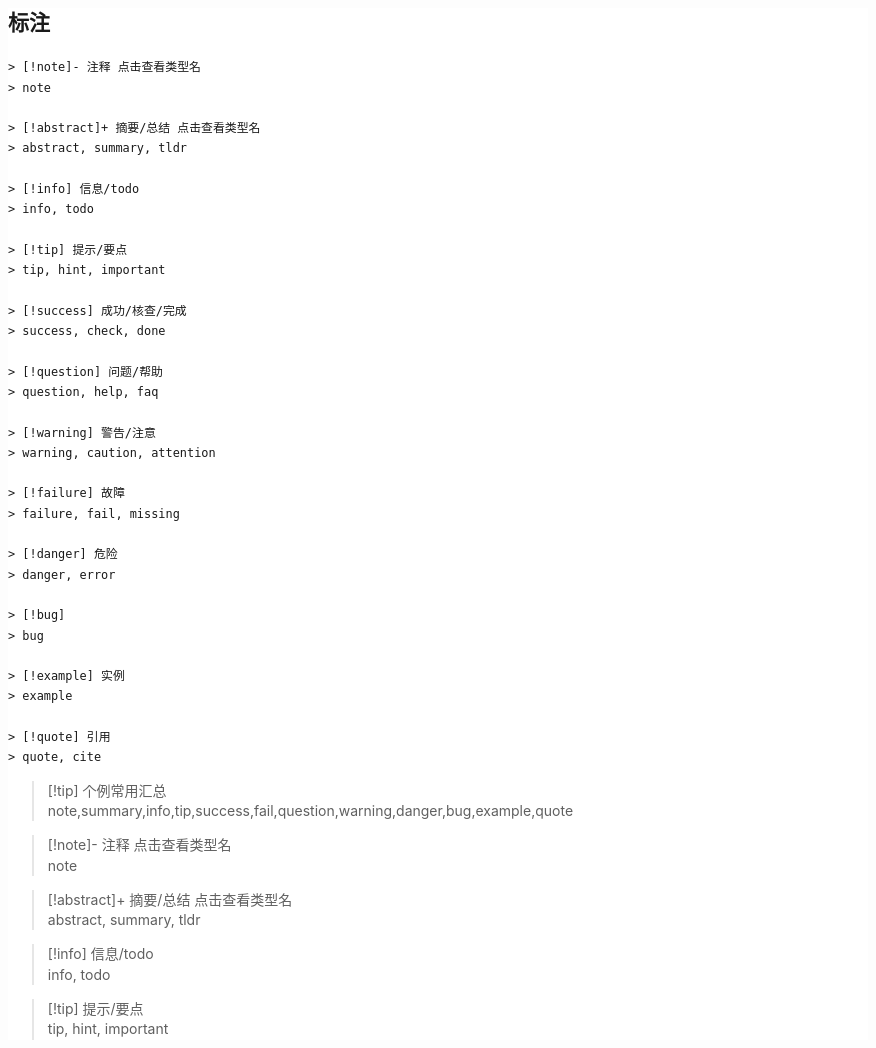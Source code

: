 ## 标注

```
> [!note]- 注释 点击查看类型名  
> note

> [!abstract]+ 摘要/总结 点击查看类型名  
> abstract, summary, tldr

> [!info] 信息/todo  
> info, todo

> [!tip] 提示/要点  
> tip, hint, important

> [!success] 成功/核查/完成  
> success, check, done

> [!question] 问题/帮助  
> question, help, faq

> [!warning] 警告/注意  
> warning, caution, attention

> [!failure] 故障  
> failure, fail, missing

> [!danger] 危险  
> danger, error

> [!bug]  
> bug

> [!example] 实例  
> example

> [!quote] 引用  
> quote, cite
```

> [!tip] 个例常用汇总  
> note,summary,info,tip,success,fail,question,warning,danger,bug,example,quote

> [!note]- 注释 点击查看类型名  
> note

> [!abstract]+ 摘要/总结 点击查看类型名  
> abstract, summary, tldr

> [!info] 信息/todo  
> info, todo

> [!tip] 提示/要点  
> tip, hint, important


[度娘]: <http://www.baidu.com>
[知乎]: <https://www.zhihu.com>
[度娘]: <http://www.baidu.com>
[知乎]: <https://www.zhihu.com>
[^1]: 同个引用段落内的换行直接敲击 Enter 即可；若需添加 第二个独立引用段落，连续敲击 两下 Enter 即可；后面的 > 敲回车会自动补上
[^2]: 输入文本内容后，敲击 Enter 自动补全格式，并进入 下个 有序列表；若需要在同个列表内，增加 换行显示 的内容 (但不进入下个列表)；敲击 Shift + Enter，即可另起一行输入文本；在有序列表的中间，插入一个新的列表，后面列表的 数字序号 会自动递进 一层；即便在源代码模式中修改了数字序号，渲染界面依然是 依照顺序 显示的
[^3]: 输入文本内容后，敲击 Enter 自动补全格式，并进入 下个 无序列表；若需要在同个列表内，增加换行显示的内容 (但不进入下个列表)；敲击 Shift + Enter，即可另起一行输入文本
[^4]: 在列表和引用的书写过程中，我们需要利用 缩进 与 退格，让文章肌理分明，更具层级；缩进：Tab；退格：Shift + Tab；引用的缩进和列表不同，引用需另起一行，并额外多打一个 > 来完成缩进；如果要退回上一级，敲 2 下回车键即可
[^5]: 任务列表也是可以缩进 + 退格的，操作跟 无序、有序列表一样
[^1]: 同个引用段落内的换行直接敲击 Enter 即可；若需添加 第二个独立引用段落，连续敲击 两下 Enter 即可；后面的 > 敲回车会自动补上
[^2]: 输入文本内容后，敲击 Enter 自动补全格式，并进入 下个 有序列表；若需要在同个列表内，增加 换行显示 的内容 (但不进入下个列表)；敲击 Shift + Enter，即可另起一行输入文本；在有序列表的中间，插入一个新的列表，后面列表的 数字序号 会自动递进 一层；即便在源代码模式中修改了数字序号，渲染界面依然是 依照顺序 显示的
[^3]: 输入文本内容后，敲击 Enter 自动补全格式，并进入 下个 无序列表；若需要在同个列表内，增加换行显示的内容 (但不进入下个列表)；敲击 Shift + Enter，即可另起一行输入文本
[^4]: 在列表和引用的书写过程中，我们需要利用 缩进 与 退格，让文章肌理分明，更具层级；缩进：Tab；退格：Shift + Tab；引用的缩进和列表不同，引用需另起一行，并额外多打一个 > 来完成缩进；如果要退回上一级，敲 2 下回车键即可
[^5]: 任务列表也是可以缩进 + 退格的，操作跟 无序、有序列表一样